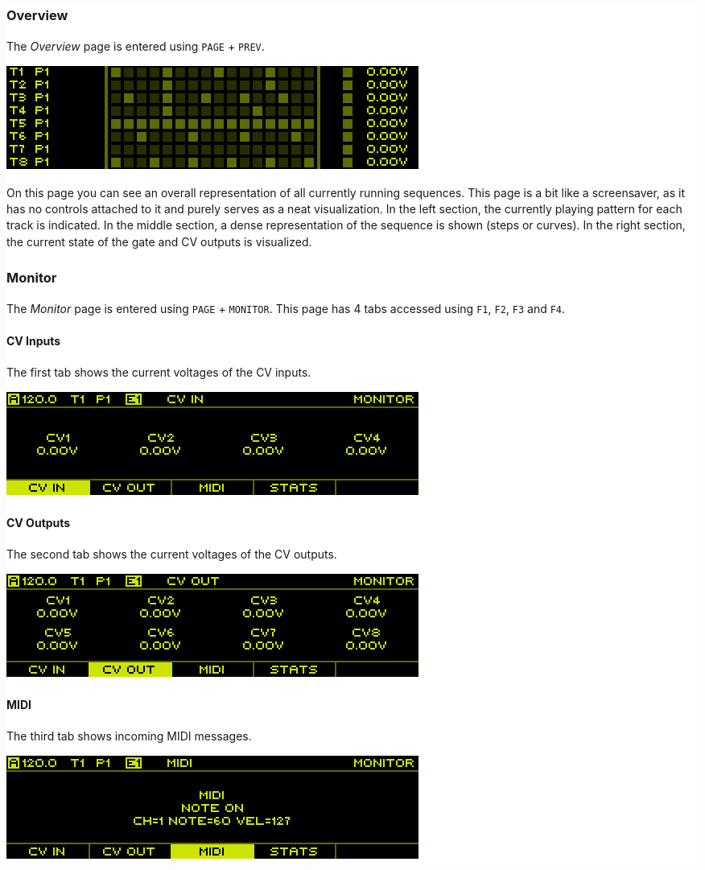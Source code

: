 
<h3 id="pages-overview">Overview</h3>

The _Overview_ page is entered using `PAGE` + `PREV`.

![](images/page-overview.png)

On this page you can see an overall representation of all currently running sequences. This page is a bit like a screensaver, as it has no controls attached to it and purely serves as a neat visualization. In the left section, the currently playing pattern for each track is indicated. In the middle section, a dense representation of the sequence is shown (steps or curves). In the right section, the current state of the gate and CV outputs is visualized.



<h3 id="pages-monitor">Monitor</h3>

The _Monitor_ page is entered using `PAGE` + `MONITOR`. This page has 4 tabs accessed using `F1`, `F2`, `F3` and `F4`.

<h4>CV Inputs</h4>

The first tab shows the current voltages of the CV inputs.

![](images/page-monitor-cv-in.png)

<h4>CV Outputs</h4>

The second tab shows the current voltages of the CV outputs.

![](images/page-monitor-cv-out.png)

<h4>MIDI</h4>

The third tab shows incoming MIDI messages.

![](images/page-monitor-midi.png)
